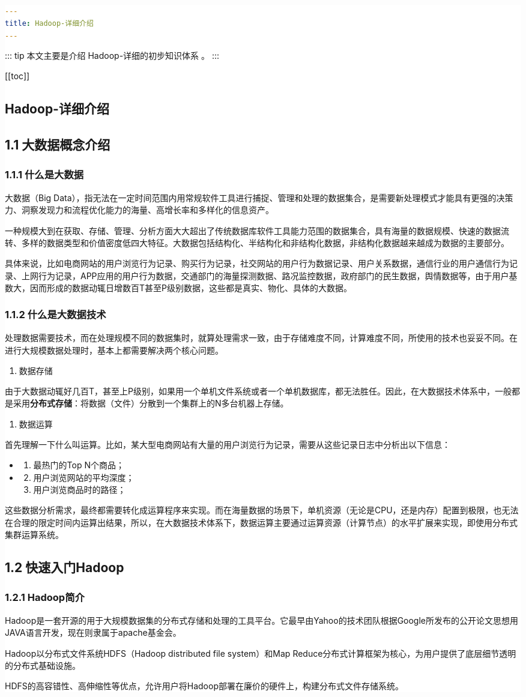 ```yaml
---
title: Hadoop-详细介绍
---
```


::: tip
本文主要是介绍 Hadoop-详细的初步知识体系 。
:::

[[toc]]

## Hadoop-详细介绍

## 1.1 大数据概念介绍

### 1.1.1 什么是大数据

大数据（Big Data），指无法在一定时间范围内用常规软件工具进行捕捉、管理和处理的数据集合，是需要新处理模式才能具有更强的决策力、洞察发现力和流程优化能力的海量、高增长率和多样化的信息资产。

一种规模大到在获取、存储、管理、分析方面大大超出了传统数据库软件工具能力范围的数据集合，具有海量的数据规模、快速的数据流转、多样的数据类型和价值密度低四大特征。大数据包括结构化、半结构化和非结构化数据，非结构化数据越来越成为数据的主要部分。

具体来说，比如电商网站的用户浏览行为记录、购买行为记录，社交网站的用户行为数据记录、用户关系数据，通信行业的用户通信行为记录、上网行为记录，APP应用的用户行为数据，交通部门的海量探测数据、路况监控数据，政府部门的民生数据，舆情数据等，由于用户基数大，因而形成的数据动辄日增数百T甚至P级别数据，这些都是真实、物化、具体的大数据。

### 1.1.2 什么是大数据技术

处理数据需要技术，而在处理规模不同的数据集时，就算处理需求一致，由于存储难度不同，计算难度不同，所使用的技术也妥妥不同。在进行大规模数据处理时，基本上都需要解决两个核心问题。

1. 数据存储

由于大数据动辄好几百T，甚至上P级别，如果用一个单机文件系统或者一个单机数据库，都无法胜任。因此，在大数据技术体系中，一般都是采用**分布式存储**：将数据（文件）分散到一个集群上的N多台机器上存储。

1. 数据运算

首先理解一下什么叫运算。比如，某大型电商网站有大量的用户浏览行为记录，需要从这些记录日志中分析出以下信息：

- 1. 最热门的Top N个商品；
- 2. 用户浏览网站的平均深度；
  1. 用户浏览商品时的路径；

这些数据分析需求，最终都需要转化成运算程序来实现。而在海量数据的场景下，单机资源（无论是CPU，还是内存）配置到极限，也无法在合理的限定时间内运算出结果，所以，在大数据技术体系下，数据运算主要通过运算资源（计算节点）的水平扩展来实现，即使用分布式集群运算系统。

## 1.2 快速入门Hadoop

### 1.2.1 Hadoop简介

Hadoop是一套开源的用于大规模数据集的分布式存储和处理的工具平台。它最早由Yahoo的技术团队根据Google所发布的公开论文思想用JAVA语言开发，现在则隶属于apache基金会。

Hadoop以分布式文件系统HDFS（Hadoop distributed file system）和Map Reduce分布式计算框架为核心，为用户提供了底层细节透明的分布式基础设施。

HDFS的高容错性、高伸缩性等优点，允许用户将Hadoop部署在廉价的硬件上，构建分布式文件存储系统。

